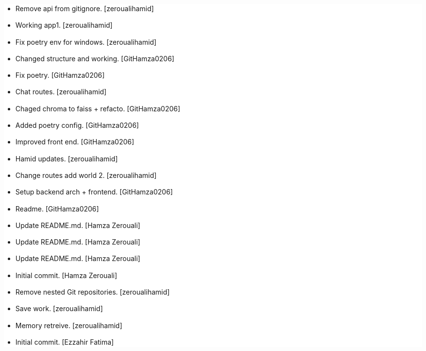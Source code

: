 * Remove api from gitignore. [zeroualihamid]

* Working app1. [zeroualihamid]

* Fix poetry env for windows. [zeroualihamid]

* Changed structure and working. [GitHamza0206]

* Fix poetry. [GitHamza0206]

* Chat routes. [zeroualihamid]

* Chaged chroma to faiss + refacto. [GitHamza0206]

* Added poetry config. [GitHamza0206]

* Improved front end. [GitHamza0206]

* Hamid updates. [zeroualihamid]

* Change routes add world 2. [zeroualihamid]

* Setup backend arch + frontend. [GitHamza0206]

* Readme. [GitHamza0206]

* Update README.md. [Hamza Zerouali]

* Update README.md. [Hamza Zerouali]

* Update README.md. [Hamza Zerouali]

* Initial commit. [Hamza Zerouali]

* Remove nested Git repositories. [zeroualihamid]

* Save work. [zeroualihamid]

* Memory retreive. [zeroualihamid]

* Initial commit. [Ezzahir Fatima]
